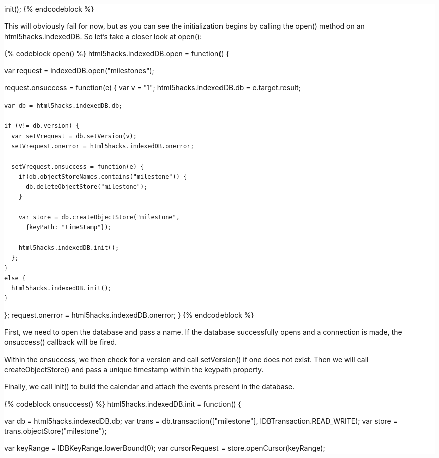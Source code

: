 init();
{% endcodeblock %}  

This will obviously fail for now, but as you can see the initialization begins by calling the open() method on an html5hacks.indexedDB. So let’s take a closer look at open():

{% codeblock open() %}
html5hacks.indexedDB.open = function() {

  var request = indexedDB.open("milestones");

  request.onsuccess = function(e) {
    var v = "1";
    html5hacks.indexedDB.db = e.target.result;

    var db = html5hacks.indexedDB.db;

    if (v!= db.version) {
      var setVrequest = db.setVersion(v);
      setVrequest.onerror = html5hacks.indexedDB.onerror;

      setVrequest.onsuccess = function(e) {
        if(db.objectStoreNames.contains("milestone")) {
          db.deleteObjectStore("milestone");
        }

        var store = db.createObjectStore("milestone",
          {keyPath: "timeStamp"});

        html5hacks.indexedDB.init();
      };
    }
    else {
      html5hacks.indexedDB.init();
    }
  };
  request.onerror = html5hacks.indexedDB.onerror;
}
{% endcodeblock %}

First, we need to open the database and pass a name. If the database successfully opens and a connection is made, the onsuccess() callback will be fired.

Within the onsuccess, we then check for a version and call setVersion() if one does not exist. Then we will call createObjectStore() and pass a unique timestamp within the keypath property.

Finally, we call init() to build the calendar and attach the events present in the database.

{% codeblock onsuccess() %}
html5hacks.indexedDB.init = function() {

  var db = html5hacks.indexedDB.db;
  var trans = db.transaction(["milestone"], IDBTransaction.READ_WRITE);
  var store = trans.objectStore("milestone");

  var keyRange = IDBKeyRange.lowerBound(0);
  var cursorRequest = store.openCursor(keyRange);
